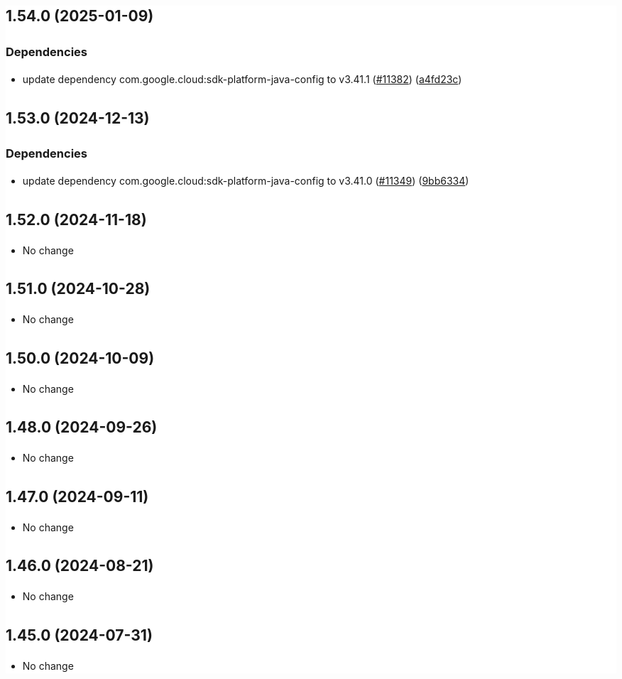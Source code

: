 
## 1.54.0 (2025-01-09)

### Dependencies

* update dependency com.google.cloud:sdk-platform-java-config to v3.41.1 ([#11382](https://github.com/googleapis/google-cloud-java/issues/11382)) ([a4fd23c](https://github.com/googleapis/google-cloud-java/commit/a4fd23ce1dfa364959de1e97e3b769996f3c7d0d))


## 1.53.0 (2024-12-13)

### Dependencies

* update dependency com.google.cloud:sdk-platform-java-config to v3.41.0 ([#11349](https://github.com/googleapis/google-cloud-java/issues/11349)) ([9bb6334](https://github.com/googleapis/google-cloud-java/commit/9bb6334458fdec53ba9fdec501de534d6516f102))


## 1.52.0 (2024-11-18)

* No change


## 1.51.0 (2024-10-28)

* No change


## 1.50.0 (2024-10-09)

* No change


## 1.48.0 (2024-09-26)

* No change


## 1.47.0 (2024-09-11)

* No change


## 1.46.0 (2024-08-21)

* No change


## 1.45.0 (2024-07-31)

* No change
